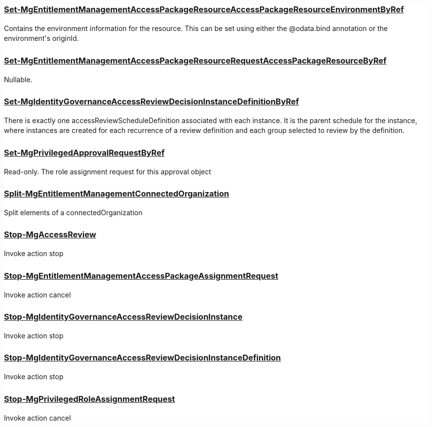### [Set-MgEntitlementManagementAccessPackageResourceAccessPackageResourceEnvironmentByRef](Set-MgEntitlementManagementAccessPackageResourceAccessPackageResourceEnvironmentByRef.md)
Contains the environment information for the resource.
This can be set using either the @odata.bind annotation or the environment's originId.

### [Set-MgEntitlementManagementAccessPackageResourceRequestAccessPackageResourceByRef](Set-MgEntitlementManagementAccessPackageResourceRequestAccessPackageResourceByRef.md)
Nullable.

### [Set-MgIdentityGovernanceAccessReviewDecisionInstanceDefinitionByRef](Set-MgIdentityGovernanceAccessReviewDecisionInstanceDefinitionByRef.md)
There is exactly one accessReviewScheduleDefinition associated with each instance.
It is the parent schedule for the instance, where instances are created for each recurrence of a review definition and each group selected to review by the definition.

### [Set-MgPrivilegedApprovalRequestByRef](Set-MgPrivilegedApprovalRequestByRef.md)
Read-only.
The role assignment request for this approval object

### [Split-MgEntitlementManagementConnectedOrganization](Split-MgEntitlementManagementConnectedOrganization.md)
Split elements of a connectedOrganization

### [Stop-MgAccessReview](Stop-MgAccessReview.md)
Invoke action stop

### [Stop-MgEntitlementManagementAccessPackageAssignmentRequest](Stop-MgEntitlementManagementAccessPackageAssignmentRequest.md)
Invoke action cancel

### [Stop-MgIdentityGovernanceAccessReviewDecisionInstance](Stop-MgIdentityGovernanceAccessReviewDecisionInstance.md)
Invoke action stop

### [Stop-MgIdentityGovernanceAccessReviewDecisionInstanceDefinition](Stop-MgIdentityGovernanceAccessReviewDecisionInstanceDefinition.md)
Invoke action stop

### [Stop-MgPrivilegedRoleAssignmentRequest](Stop-MgPrivilegedRoleAssignmentRequest.md)
Invoke action cancel
